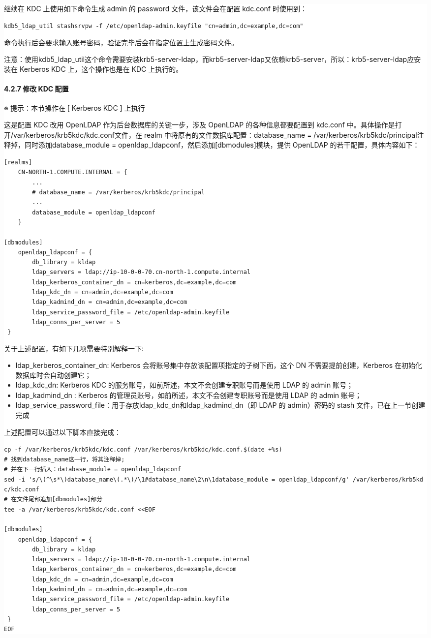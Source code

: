 继续在 KDC 上使用如下命令生成 admin 的 password 文件，该文件会在配置 kdc.conf 时使用到：
```
kdb5_ldap_util stashsrvpw -f /etc/openldap-admin.keyfile "cn=admin,dc=example,dc=com"
```

命令执行后会要求输入账号密码，验证完毕后会在指定位置上生成密码文件。

注意：使用kdb5_ldap_util这个命令需要安装krb5-server-ldap，而krb5-server-ldap又依赖krb5-server，所以：krb5-server-ldap应安装在 Kerberos KDC 上，这个操作也是在 KDC 上执行的。

#### 4.2.7 修改 KDC 配置
※ 提示：本节操作在 [ Kerberos KDC ] 上执行

这是配置 KDC 改用 OpenLDAP 作为后台数据库的关键一步，涉及 OpenLDAP 的各种信息都要配置到 kdc.conf 中。具体操作是打开/var/kerberos/krb5kdc/kdc.conf文件，在 realm 中将原有的文件数据库配置：database_name = /var/kerberos/krb5kdc/principal注释掉，同时添加database_module = openldap_ldapconf，然后添加[dbmodules]模块，提供 OpenLDAP 的若干配置，具体内容如下：
```
[realms]
    CN-NORTH-1.COMPUTE.INTERNAL = {
        ...
        # database_name = /var/kerberos/krb5kdc/principal
        ...
        database_module = openldap_ldapconf
    }

[dbmodules]
    openldap_ldapconf = {
        db_library = kldap
        ldap_servers = ldap://ip-10-0-0-70.cn-north-1.compute.internal
        ldap_kerberos_container_dn = cn=kerberos,dc=example,dc=com
        ldap_kdc_dn = cn=admin,dc=example,dc=com
        ldap_kadmind_dn = cn=admin,dc=example,dc=com
        ldap_service_password_file = /etc/openldap-admin.keyfile
        ldap_conns_per_server = 5
 }
```

关于上述配置，有如下几项需要特别解释一下:

- ldap_kerberos_container_dn:  Kerberos 会将账号集中存放该配置项指定的子树下面，这个 DN 不需要提前创建，Kerberos 在初始化数据库时会自动创建它；
- ldap_kdc_dn: Kerberos KDC 的服务账号，如前所述，本文不会创建专职账号而是使用 LDAP 的 admin 账号；
- ldap_kadmind_dn : Kerberos 的管理员账号，如前所述，本文不会创建专职账号而是使用 LDAP 的 admin 账号；
- ldap_service_password_file：用于存放ldap_kdc_dn和ldap_kadmind_dn（即 LDAP 的 admin）密码的 stash 文件，已在上一节创建完成

上述配置可以通过以下脚本直接完成：
```
cp -f /var/kerberos/krb5kdc/kdc.conf /var/kerberos/krb5kdc/kdc.conf.$(date +%s)
# 找到database_name这一行，将其注释掉;
# 并在下一行插入：database_module = openldap_ldapconf
sed -i 's/\(^\s*\)database_name\(.*\)/\1#database_name\2\n\1database_module = openldap_ldapconf/g' /var/kerberos/krb5kdc/kdc.conf
# 在文件尾部追加[dbmodules]部分
tee -a /var/kerberos/krb5kdc/kdc.conf <<EOF

[dbmodules]
    openldap_ldapconf = {
        db_library = kldap
        ldap_servers = ldap://ip-10-0-0-70.cn-north-1.compute.internal
        ldap_kerberos_container_dn = cn=kerberos,dc=example,dc=com
        ldap_kdc_dn = cn=admin,dc=example,dc=com
        ldap_kadmind_dn = cn=admin,dc=example,dc=com
        ldap_service_password_file = /etc/openldap-admin.keyfile
        ldap_conns_per_server = 5
 }
EOF
```
